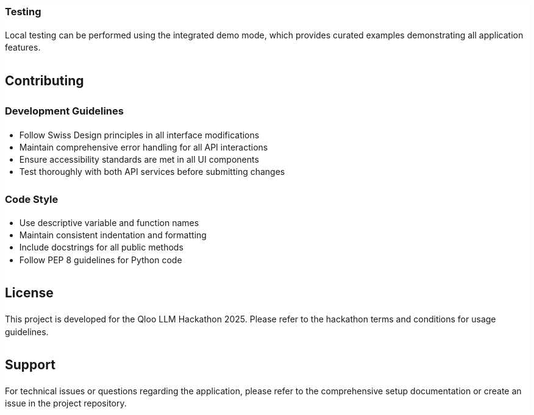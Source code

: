 ### Testing

Local testing can be performed using the integrated demo mode, which provides curated examples demonstrating all application features.

## Contributing

### Development Guidelines

- Follow Swiss Design principles in all interface modifications
- Maintain comprehensive error handling for all API interactions
- Ensure accessibility standards are met in all UI components
- Test thoroughly with both API services before submitting changes

### Code Style

- Use descriptive variable and function names
- Maintain consistent indentation and formatting
- Include docstrings for all public methods
- Follow PEP 8 guidelines for Python code

## License

This project is developed for the Qloo LLM Hackathon 2025. Please refer to the hackathon terms and conditions for usage guidelines.

## Support

For technical issues or questions regarding the application, please refer to the comprehensive setup documentation or create an issue in the project repository. 